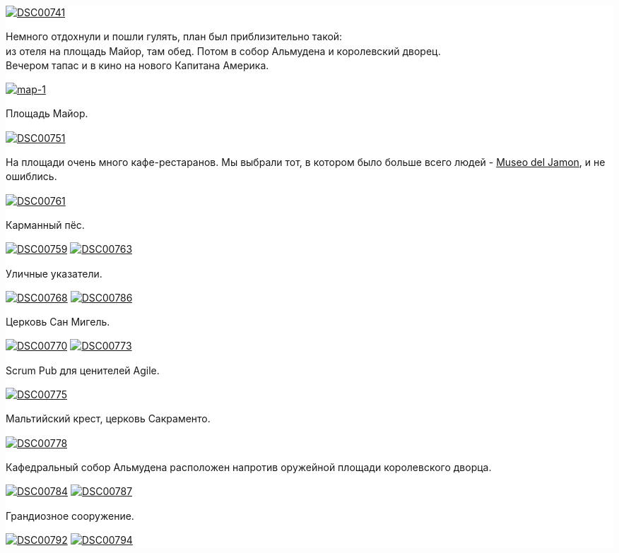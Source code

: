 <a href="https://www.flickr.com/photos/118782975@N05/13846571265" title="DSC00741 by Elevenroute, on Flickr"><img src="https://farm4.staticflickr.com/3760/13846571265_39fe6c27de_c.jpg" width="800" height="531" alt="DSC00741"></a>

Немного отдохнули и пошли гулять, план был приблизительно такой:<br/>
из отеля на площадь Майор, там обед. Потом в собор Альмудена и королевский дворец.<br/>
Вечером тапас и в кино на нового Капитана Америка. 

<a href="http://images.11route.com/madrid-map-1.png"><img src="http://images.11route.com/madrid-map-1.png" alt="map-1" width="800" height="543" /></a>

Площадь Майор.

<a href="https://www.flickr.com/photos/118782975@N05/13846936664" title="DSC00751 by Elevenroute, on Flickr"><img src="https://farm3.staticflickr.com/2935/13846936664_ebcc5f6b46_c.jpg" width="800" height="531" alt="DSC00751"></a>

На площади очень много кафе-рестаранов. Мы выбрали тот, в котором было больше всего людей - <a href="http://www.tripadvisor.ru/Attraction_Review-g187514-d246523-Reviews-Museo_del_Jamon-Madrid.html" title="Museo del Jamon">Museo del Jamon</a>, и не ошиблись.

<a href="https://www.flickr.com/photos/118782975@N05/13846932314" title="DSC00761 by Elevenroute, on Flickr"><img src="https://farm4.staticflickr.com/3818/13846932314_fae0ec3a83_c.jpg" width="800" height="531" alt="DSC00761"></a>

Карманный пёс.

<a href="https://www.flickr.com/photos/118782975@N05/13846934704" title="DSC00759 by Elevenroute, on Flickr"><img src="https://farm3.staticflickr.com/2937/13846934704_0b023a3d85_c.jpg" width="800" height="531" alt="DSC00759"></a>
<a href="https://www.flickr.com/photos/118782975@N05/13846561455" title="DSC00763 by Elevenroute, on Flickr"><img src="https://farm8.staticflickr.com/7359/13846561455_ce263e2d68_c.jpg" width="531" height="800" alt="DSC00763"></a>

Уличные указатели.

<a href="https://www.flickr.com/photos/118782975@N05/13846572903" title="DSC00768 by Elevenroute, on Flickr"><img src="https://farm4.staticflickr.com/3790/13846572903_6caeb1764c_c.jpg" width="531" height="800" alt="DSC00768"></a>
<a href="https://www.flickr.com/photos/118782975@N05/13846342425" title="DSC00786 by Elevenroute, on Flickr"><img src="https://farm8.staticflickr.com/7187/13846342425_1b0a187033_c.jpg" width="800" height="531" alt="DSC00786"></a>

Церковь Сан Мигель.

<a href="https://www.flickr.com/photos/118782975@N05/13846570553" title="DSC00770 by Elevenroute, on Flickr"><img src="https://farm6.staticflickr.com/5563/13846570553_656613a9f2_c.jpg" width="552" height="800" alt="DSC00770"></a>
<a href="https://www.flickr.com/photos/118782975@N05/13846925104" title="DSC00773 by Elevenroute, on Flickr"><img src="https://farm4.staticflickr.com/3706/13846925104_5b5a56be31_c.jpg" width="800" height="555" alt="DSC00773"></a>

Scrum Pub для ценителей Agile.

<a href="https://www.flickr.com/photos/118782975@N05/13846923444" title="DSC00775 by Elevenroute, on Flickr"><img src="https://farm3.staticflickr.com/2820/13846923444_94db7bffd6_c.jpg" width="800" height="555" alt="DSC00775"></a>

Мальтийский крест, церковь Сакраменто.

<a href="https://www.flickr.com/photos/118782975@N05/13846922484" title="DSC00778 by Elevenroute, on Flickr"><img src="https://farm3.staticflickr.com/2859/13846922484_6af5185b4e_c.jpg" width="800" height="555" alt="DSC00778"></a>

Кафедральный собор Альмудена расположен напротив оружейной площади королевского дворца.

<a href="https://www.flickr.com/photos/118782975@N05/13846552315" title="DSC00784 by Elevenroute, on Flickr"><img src="https://farm3.staticflickr.com/2811/13846552315_ded3c29731_c.jpg" width="800" height="555" alt="DSC00784"></a>
<a href="https://www.flickr.com/photos/118782975@N05/13846563323" title="DSC00787 by Elevenroute, on Flickr"><img src="https://farm8.staticflickr.com/7375/13846563323_f9f099a346_c.jpg" width="800" height="555" alt="DSC00787"></a>

Грандиозное сооружение.

<a href="https://www.flickr.com/photos/118782975@N05/13846914654" title="DSC00792 by Elevenroute, on Flickr"><img src="https://farm8.staticflickr.com/7262/13846914654_ed6050e1f6_c.jpg" width="531" height="800" alt="DSC00792"></a>
<a href="https://www.flickr.com/photos/118782975@N05/13846542445" title="DSC00794 by Elevenroute, on Flickr"><img src="https://farm4.staticflickr.com/3813/13846542445_450a53feff_c.jpg" width="531" height="800" alt="DSC00794"></a>
